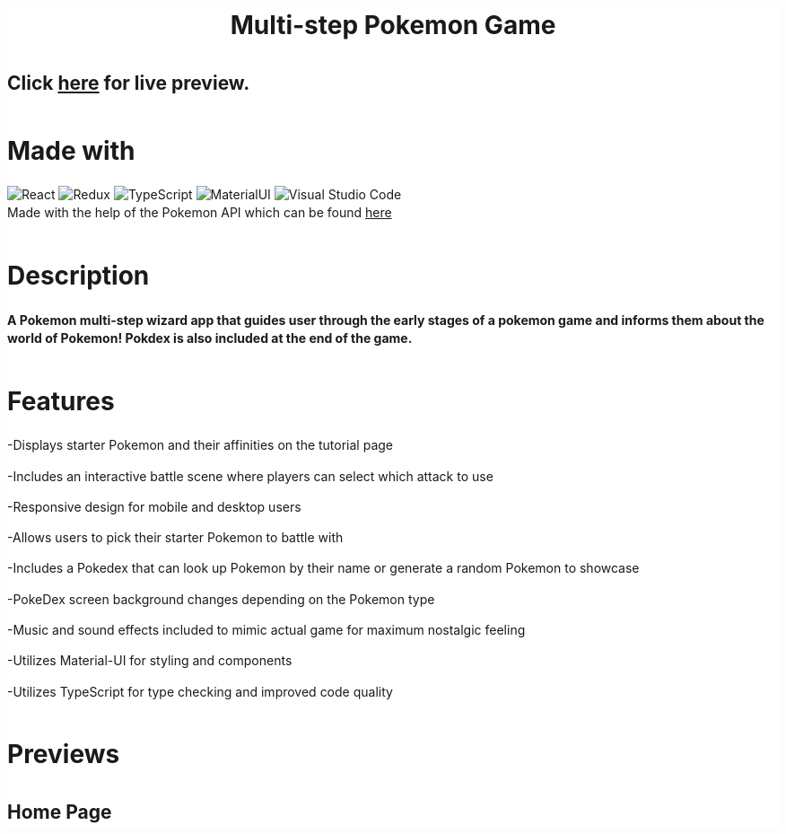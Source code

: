 <h1 align="center"> Multi-step Pokemon Game  </h1>  


<h2> <h2>

Click [here](https://kkapkane.github.io/Pokemon_Project/) for live preview.
# Made with

![React](https://img.shields.io/badge/react-%2320232a.svg?style=for-the-badge&logo=react&logoColor=%2361DAFB)
![Redux](https://img.shields.io/badge/redux-%23593d88.svg?style=for-the-badge&logo=redux&logoColor=white)
![TypeScript](https://img.shields.io/badge/typescript-%23007ACC.svg?style=for-the-badge&logo=typescript&logoColor=white)
![MaterialUI](https://img.shields.io/badge/Material--UI-%230081CB.svg?style=for-the-badge&logo=material-ui&logoColor=white)
![Visual Studio Code](https://img.shields.io/badge/Visual%20Studio%20Code-0078d7.svg?style=for-the-badge&logo=visual-studio-code&logoColor=white)
<br>
Made with the help of the Pokemon API which can be found [here](https://pokeapi.co/)
<br>



# Description


<h4> A Pokemon multi-step wizard app that guides user through the early stages of a pokemon game and informs them about the world of Pokemon! Pokdex is also included at the end of the game. </h4>

<h2> </h2>


# Features
-Displays starter Pokemon and their affinities on the tutorial page

-Includes an interactive battle scene where players can select which attack to use

-Responsive design for mobile and desktop users

-Allows users to pick their starter Pokemon to battle with

-Includes a Pokedex that can look up Pokemon by their name or generate a random Pokemon to showcase

-PokeDex screen background changes depending on the Pokemon type

-Music and sound effects included to mimic actual game for maximum nostalgic feeling

-Utilizes Material-UI for styling and components

-Utilizes TypeScript for type checking and improved code quality



# Previews


## Home Page
